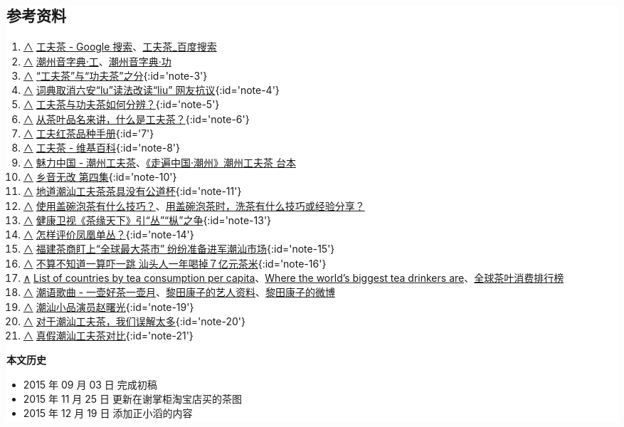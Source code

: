 ## 参考资料

1. [&and;](#ref-1) <span id='note-1'>[工夫茶 - Google 搜索](https://www.google.com/search?q=工夫茶&hl=zh-CN)、[工夫茶_百度搜索](https://www.baidu.com/s?wd=工夫茶)</span>
2. [&and;](#ref-2) <span id='note-2'>[潮州音字典·工](http://www.czyzd.com/工)、[潮州音字典·功](http://www.czyzd.com/功)</span>
3. [&and;](#ref-3) [“工夫茶”与“功夫茶”之分](http://www.chaofeng.org/article/detail.asp?id=13261){:id='note-3'}
3. [&and;](#ref-4) [词典取消六安“lu”读法改读“liu” 网友抗议](http://book.sina.com.cn/news/c/2013-08-26/0845525913.shtml){:id='note-4'}
4. [&and;](#ref-5) [工夫茶与功夫茶如何分辨？](http://www.zhihu.com/question/23091965){:id='note-5'}
6. [&and;](#ref-6) [从茶叶品名来讲，什么是工夫茶？](http://www.waremood.com/archives/2920){:id='note-6'}
7. [&and;](#ref-7) [工夫红茶品种手册](http://www.boce.cn/web/down/Products/CT0008/%E5%B7%A5%E5%A4%AB%E7%BA%A2%E8%8C%B6%E5%93%81%E7%A7%8D%E6%89%8B%E5%86%8C.pdf){:id='7'}
8. [&and;](#ref-8) [工夫茶 - 维基百科](https://zh.wikipedia.org/wiki/%E5%B7%A5%E5%A4%AB%E8%8C%B6){:id='note-8'}
9. [&and;](#ref-9) <span id='note-9'>[魅力中国 - 潮州工夫茶](http://v.youku.com/v_show/id_XMTc3NTk1NjQw.html)、[《走遍中国·潮州》潮州工夫茶 台本](http://cstc.lib.stu.edu.cn/chaoshanzixun/lishiwenhua/1126.html)</span>
10. [&and;](#ref-10) [乡音无改 第四集](http://v.youku.com/v_show/id_XNTA5NjA3NzI4.html){:id='note-10'}
11. [&and;](#ref-11) [地道潮汕工夫茶茶具没有公道杯](http://gzdaily.dayoo.com/html/2011-08/15/content_1446309.htm){:id='note-11'}
12. [&and;](#ref-12) <span id='note-12'>[使用盖碗泡茶有什么技巧？](http://www.zhihu.com/question/21831918)、[用盖碗泡茶时，洗茶有什么技巧或经验分享？](http://www.zhihu.com/question/25657268)</span>
13. [&and;](#ref-13) [健康卫视《茶缘天下》引“丛”“枞”之争](http://news.dayoo.com/ent/201304/07/53922_29924813.htm){:id='note-13'}
14. [&and;](#ref-14) [怎样评价凤凰单丛？](http://www.zhihu.com/question/22278780/answer/21517403){:id='note-14'}
15. [&and;](#ref-15) [福建茶商盯上“全球最大茶市” 纷纷准备进军潮汕市场](http://www.taihainet.com/news/cjews/fjjj/2011-06-10/704221.html){:id='note-15'}
16. [&and;](#ref-16) [不算不知道一算吓一跳 汕头人一年喝掉７亿元茶米](http://www.dahuawang.com/localnews/showlocal.asp?no=68826){:id='note-16'}
17. [&and;](#ref-17) <span id='note-17'>[List of countries by tea consumption per capita](https://en.wikipedia.org/wiki/List_of_countries_by_tea_consumption_per_capita)、[Where the world’s biggest tea drinkers are](http://qz.com/168690/where-the-worlds-biggest-tea-drinkers-are/)、[全球茶叶消费排行榜](http://data.163.com/14/0827/15/A4LP3ECM00014MTN.html)</span>
18. [&and;](#ref-18) <span id='note-18'>[潮语歌曲 - 一壶好茶一壶月](http://v.youku.com/v_show/id_XMjg3ODE4NjI4.html)、[黎田康子的艺人资料](http://i.xiami.com/litiankangzi/profile)、[黎田康子的微博](http://weibo.com/u/2214377414)</span>
19. [&and;](#ref-19) [潮汕小品演员赵曙光](http://wscz.chaozhou.gov.cn/whcz/whcz_detail.aspx?id=137){:id='note-19'}
20. [&and;](#ref-20) [对于潮汕工夫茶，我们误解太多](http://mp.weixin.qq.com/s?__biz=MzA4MzE2OTExMQ==&mid=401703478&idx=1&sn=a673689f36edb35094ee8d7fd86ea3a2&3rd=MzA3MDU4NTYzMw==&scene=6#rd){:id='note-20'}
21. [&and;](#ref-21) [真假潮汕工夫茶对比](http://mp.weixin.qq.com/s?__biz=MzA4MzE2OTExMQ==&mid=401724480&idx=1&sn=61f8964ef2cea023d1e72abe8d0c7549&3rd=MzA3MDU4NTYzMw==&scene=6#rd){:id='note-21'}

**本文历史**

* 2015 年 09 月 03 日 完成初稿
* 2015 年 11 月 25 日 更新在谢掌柜淘宝店买的茶图
* 2015 年 12 月 19 日 添加正小滔的内容

<audio id="gongfu-tea">
  <source src="{{ site.IMG_PATH }}/gongfu-tea.mp3" type="audio/mpeg">
  <source src="{{ site.IMG_PATH }}/gongfu-tea.ogg" type="audio/ogg">
</audio>


